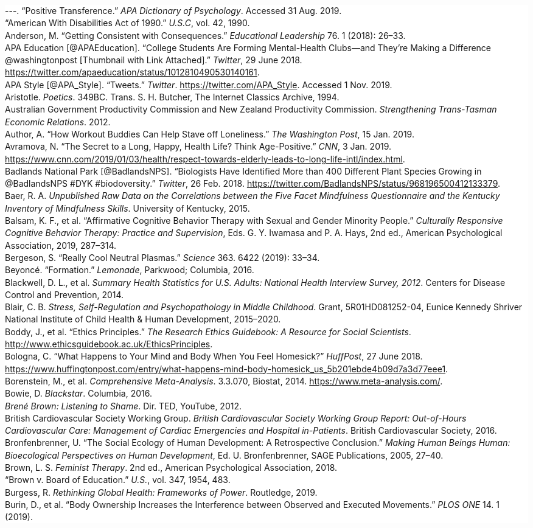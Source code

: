   <div class="csl-entry">---. “Positive Transference.” <i>APA Dictionary of Psychology</i>. Accessed 31 Aug. 2019.</div>
  <div class="csl-entry">“American With Disabilities Act of 1990.” <i>U.S.C</i>, vol. 42, 1990.</div>
  <div class="csl-entry">Anderson, M. “Getting Consistent with Consequences.” <i>Educational Leadership</i> 76. 1 (2018): 26–33.</div>
  <div class="csl-entry">APA Education [@APAEducation]. “College Students Are Forming Mental-Health Clubs—and They’re Making a Difference @washingtonpost [Thumbnail with Link Attached].” <i>Twitter</i>, 29 June 2018. <a href="https://twitter.com/apaeducation/status/1012810490530140161">https://twitter.com/apaeducation/status/1012810490530140161</a>.</div>
  <div class="csl-entry">APA Style [@APA_Style]. “Tweets.” <i>Twitter</i>. <a href="https://twitter.com/APA_Style">https://twitter.com/APA_Style</a>. Accessed 1 Nov. 2019.</div>
  <div class="csl-entry">Aristotle. <i>Poetics</i>. 349BC. Trans. S. H. Butcher, The Internet Classics Archive, 1994.</div>
  <div class="csl-entry">Australian Government Productivity Commission and New Zealand Productivity Commission. <i>Strengthening Trans-Tasman Economic Relations</i>. 2012.</div>
  <div class="csl-entry">Author, A. “How Workout Buddies Can Help Stave off Loneliness.” <i>The Washington Post</i>, 15 Jan. 2019.</div>
  <div class="csl-entry">Avramova, N. “The Secret to a Long, Happy, Health Life? Think Age-Positive.” <i>CNN</i>, 3 Jan. 2019. <a href="https://www.cnn.com/2019/01/03/health/respect-towards-elderly-leads-to-long-life-intl/index.html">https://www.cnn.com/2019/01/03/health/respect-towards-elderly-leads-to-long-life-intl/index.html</a>.</div>
  <div class="csl-entry">Badlands National Park [@BadlandsNPS]. “Biologists Have Identified More than 400 Different Plant Species Growing in @BadlandsNPS #DYK #biodoversity.” <i>Twitter</i>, 26 Feb. 2018. <a href="https://twitter.com/BadlandsNPS/status/968196500412133379">https://twitter.com/BadlandsNPS/status/968196500412133379</a>.</div>
  <div class="csl-entry">Baer, R. A. <i>Unpublished Raw Data on the Correlations between the Five Facet Mindfulness Questionnaire and the Kentucky Inventory of Mindfulness Skills</i>. University of Kentucky, 2015.</div>
  <div class="csl-entry">Balsam, K. F., et al. “Affirmative Cognitive Behavior Therapy with Sexual and Gender Minority People.” <i>Culturally Responsive Cognitive Behavior Therapy: Practice and Supervision</i>, Eds. G. Y. Iwamasa and P. A. Hays, 2nd ed., American Psychological Association, 2019, 287–314.</div>
  <div class="csl-entry">Bergeson, S. “Really Cool Neutral Plasmas.” <i>Science</i> 363. 6422 (2019): 33–34.</div>
  <div class="csl-entry">Beyoncé. “Formation.” <i>Lemonade</i>, Parkwood; Columbia, 2016.</div>
  <div class="csl-entry">Blackwell, D. L., et al. <i>Summary Health Statistics for U.S. Adults: National Health Interview Survey, 2012</i>. Centers for Disease Control and Prevention, 2014.</div>
  <div class="csl-entry">Blair, C. B. <i>Stress, Self-Regulation and Psychopathology in Middle Childhood</i>. Grant, 5R01HD081252-04, Eunice Kennedy Shriver National Institute of Child Health &#38; Human Development, 2015–2020.</div>
  <div class="csl-entry">Boddy, J., et al. “Ethics Principles.” <i>The Research Ethics Guidebook: A Resource for Social Scientists</i>. <a href="http://www.ethicsguidebook.ac.uk/EthicsPrinciples">http://www.ethicsguidebook.ac.uk/EthicsPrinciples</a>.</div>
  <div class="csl-entry">Bologna, C. “What Happens to Your Mind and Body When You Feel Homesick?” <i>HuffPost</i>, 27 June 2018. <a href="https://www.huffingtonpost.com/entry/what-happens-mind-body-homesick_us_5b201ebde4b09d7a3d77eee1">https://www.huffingtonpost.com/entry/what-happens-mind-body-homesick_us_5b201ebde4b09d7a3d77eee1</a>.</div>
  <div class="csl-entry">Borenstein, M., et al. <i>Comprehensive Meta-Analysis</i>. 3.3.070, Biostat, 2014. <a href="https://www.meta-analysis.com/">https://www.meta-analysis.com/</a>.</div>
  <div class="csl-entry">Bowie, D. <i>Blackstar</i>. Columbia, 2016.</div>
  <div class="csl-entry"><i>Brené Brown: Listening to Shame</i>. Dir. TED, YouTube, 2012.</div>
  <div class="csl-entry">British Cardiovascular Society Working Group. <i>British Cardiovascular Society Working Group Report: Out-of-Hours Cardiovascular Care: Management of Cardiac Emergencies and Hospital in-Patients</i>. British Cardiovascular Society, 2016.</div>
  <div class="csl-entry">Bronfenbrenner, U. “The Social Ecology of Human Development: A Retrospective Conclusion.” <i>Making Human Beings Human: Bioecological Perspectives on Human Development</i>, Ed. U. Bronfenbrenner, SAGE Publications, 2005, 27–40.</div>
  <div class="csl-entry">Brown, L. S. <i>Feminist Therapy</i>. 2nd ed., American Psychological Association, 2018.</div>
  <div class="csl-entry">“Brown v. Board of Education.” <i>U.S.</i>, vol. 347, 1954, 483.</div>
  <div class="csl-entry">Burgess, R. <i>Rethinking Global Health: Frameworks of Power</i>. Routledge, 2019.</div>
  <div class="csl-entry">Burin, D., et al. “Body Ownership Increases the Interference between Observed and Executed Movements.” <i>PLOS ONE</i> 14. 1 (2019).</div>